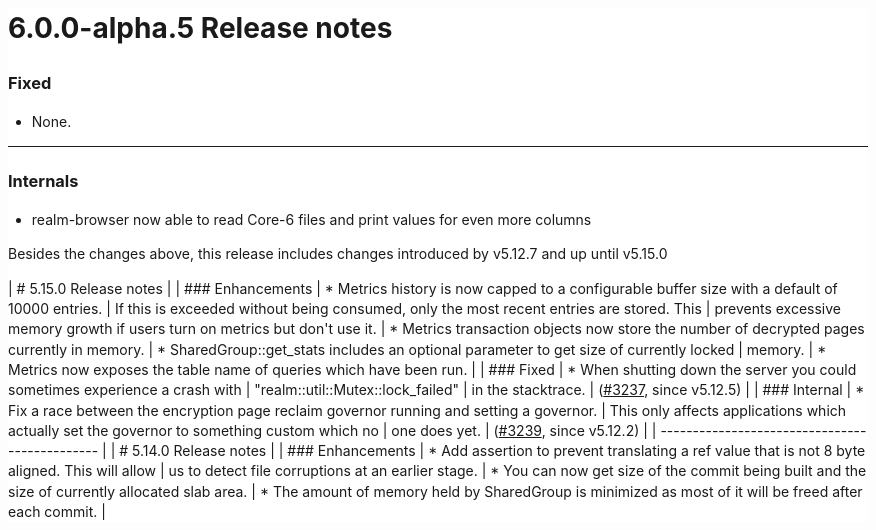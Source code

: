 # 6.0.0-alpha.5 Release notes

### Fixed
* None.
 
-----------

### Internals
* realm-browser now able to read Core-6 files and print values for even more columns

Besides the changes above, this release includes changes introduced by v5.12.7 and up
until v5.15.0

| # 5.15.0 Release notes
| 
| ### Enhancements
| * Metrics history is now capped to a configurable buffer size with a default of 10000 entries.
|   If this is exceeded without being consumed, only the most recent entries are stored. This
|   prevents excessive memory growth if users turn on metrics but don't use it.
| * Metrics transaction objects now store the number of decrypted pages currently in memory.
| * SharedGroup::get_stats includes an optional parameter to get size of currently locked | memory.
| * Metrics now exposes the table name of queries which have been run.
| 
| ### Fixed
| * When shutting down the server you could sometimes experience a crash with | "realm::util::Mutex::lock_failed"
|   in the stacktrace.
|   ([#3237](https://github.com/realm/realm-core/pull/3237), since v5.12.5)
| 
| ### Internal
| * Fix a race between the encryption page reclaim governor running and setting a governor.
|   This only affects applications which actually set the governor to something custom which no | one does yet.
|   ([#3239](https://github.com/realm/realm-core/issues/3239), since v5.12.2)
| 
| ----------------------------------------------
| 
| # 5.14.0 Release notes
| 
| ### Enhancements
| * Add assertion to prevent translating a ref value that is not 8 byte aligned. This will allow
|   us to detect file corruptions at an earlier stage.
| * You can now get size of the commit being built and the size of currently allocated slab area.
| * The amount of memory held by SharedGroup is minimized as most of it will be freed after each commit.
| 